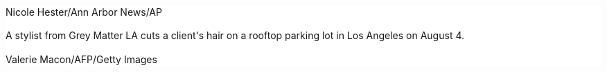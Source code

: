 Nicole Hester/Ann Arbor News/AP

</div>

</div>

</div>

</div>

<div class="el-unfurled__card lazyload">

<div class="el-unfurled__image">

<div class="media__image" src="https://dynaimage.cdn.cnn.com/cnn/w_480/https%3A%2F%2Fcdn.cnn.com%2Fcnnnext%2Fdam%2Fassets%2F200805181216-04-coronavirus-0804.jpg" data-src-set="https://dynaimage.cdn.cnn.com/cnn/w_480/https%3A%2F%2Fcdn.cnn.com%2Fcnnnext%2Fdam%2Fassets%2F200805181216-04-coronavirus-0804.jpg 480w,https://dynaimage.cdn.cnn.com/cnn/w_800/https%3A%2F%2Fcdn.cnn.com%2Fcnnnext%2Fdam%2Fassets%2F200805181216-04-coronavirus-0804.jpg 800w,https://dynaimage.cdn.cnn.com/cnn/w_1100/https%3A%2F%2Fcdn.cnn.com%2Fcnnnext%2Fdam%2Fassets%2F200805181216-04-coronavirus-0804.jpg 1100w,https://dynaimage.cdn.cnn.com/cnn/w_1600/https%3A%2F%2Fcdn.cnn.com%2Fcnnnext%2Fdam%2Fassets%2F200805181216-04-coronavirus-0804.jpg 1600w," alt="04 coronavirus 0804">

</div>

</div>

<div class="el-unfurled__card--text">

<div class="el-unfurled__caption">

A stylist from Grey Matter LA cuts a client's hair on a rooftop parking
lot in Los Angeles on August 4.

<div class="el-unfurled__credit">

Valerie Macon/AFP/Getty Images

</div>

</div>

</div>

</div>

<div class="el-unfurled__card lazyload">

<div class="el-unfurled__image">

<div class="media__image" src="https://dynaimage.cdn.cnn.com/cnn/w_480/https%3A%2F%2Fcdn.cnn.com%2Fcnnnext%2Fdam%2Fassets%2F200803152004-01-coronavirus-school-0803-georgia.jpg" data-src-set="https://dynaimage.cdn.cnn.com/cnn/w_480/https%3A%2F%2Fcdn.cnn.com%2Fcnnnext%2Fdam%2Fassets%2F200803152004-01-coronavirus-school-0803-georgia.jpg 480w,https://dynaimage.cdn.cnn.com/cnn/w_800/https%3A%2F%2Fcdn.cnn.com%2Fcnnnext%2Fdam%2Fassets%2F200803152004-01-coronavirus-school-0803-georgia.jpg 800w,https://dynaimage.cdn.cnn.com/cnn/w_1100/https%3A%2F%2Fcdn.cnn.com%2Fcnnnext%2Fdam%2Fassets%2F200803152004-01-coronavirus-school-0803-georgia.jpg 1100w,https://dynaimage.cdn.cnn.com/cnn/w_1600/https%3A%2F%2Fcdn.cnn.com%2Fcnnnext%2Fdam%2Fassets%2F200803152004-01-coronavirus-school-0803-georgia.jpg 1600w," alt="01 coronavirus school 0803 georgia ">

</div>
